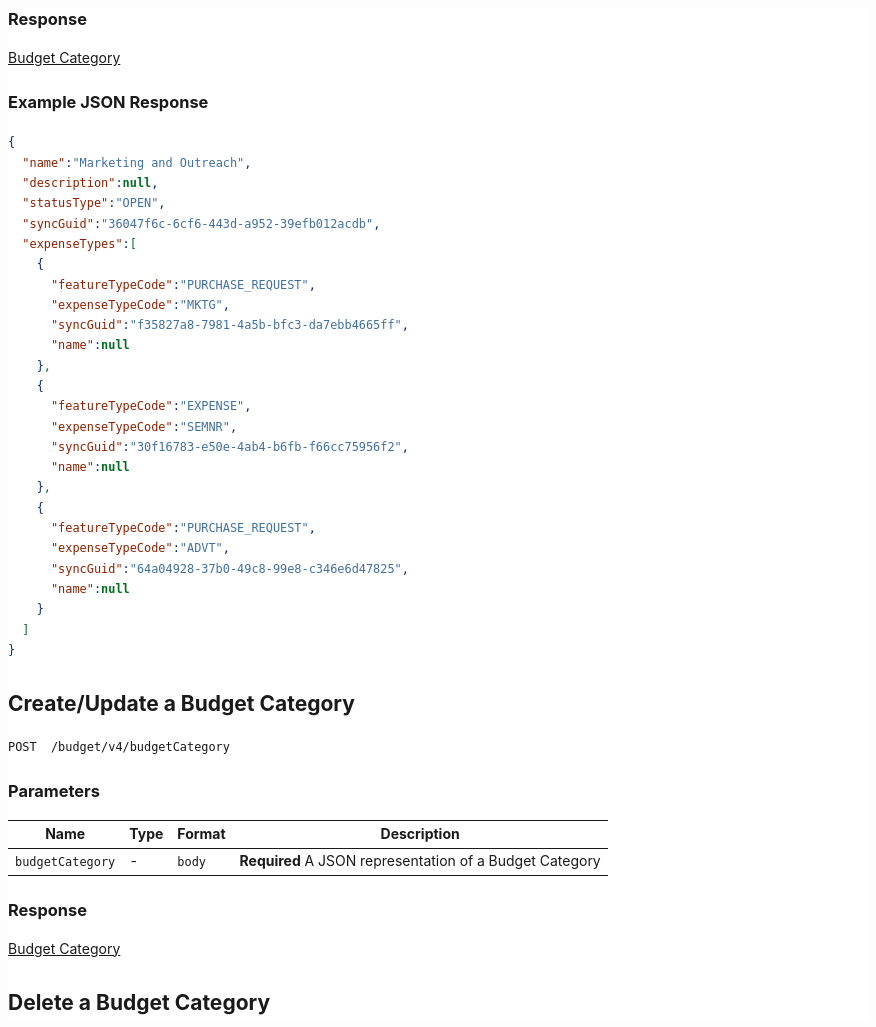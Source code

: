 ### Response

[Budget Category](#budgetcategory)

### Example JSON Response

```json
{
  "name":"Marketing and Outreach",
  "description":null,
  "statusType":"OPEN",
  "syncGuid":"36047f6c-6cf6-443d-a952-39efb012acdb",
  "expenseTypes":[
    {
      "featureTypeCode":"PURCHASE_REQUEST",
      "expenseTypeCode":"MKTG",
      "syncGuid":"f35827a8-7981-4a5b-bfc3-da7ebb4665ff",
      "name":null
    },
    {
      "featureTypeCode":"EXPENSE",
      "expenseTypeCode":"SEMNR",
      "syncGuid":"30f16783-e50e-4ab4-b6fb-f66cc75956f2",
      "name":null
    },
    {
      "featureTypeCode":"PURCHASE_REQUEST",
      "expenseTypeCode":"ADVT",
      "syncGuid":"64a04928-37b0-49c8-99e8-c346e6d47825",
      "name":null
    }
  ]
} 
```

## <a name="post"></a>Create/Update a Budget Category

    POST  /budget/v4/budgetCategory


### Parameters

Name | Type | Format | Description
-----|------|--------|------------
`budgetCategory`	|	-	|	`body`	|	**Required** A JSON representation of a Budget Category

### Response

[Budget Category](#budgetcategory)


## <a name="delete"></a>Delete a Budget Category
